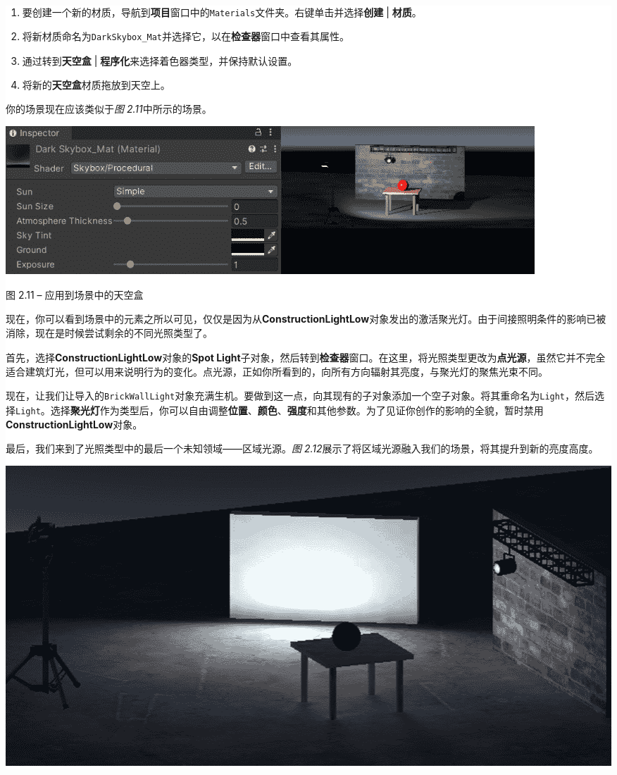 1.  要创建一个新的材质，导航到**项目**窗口中的`Materials`文件夹。右键单击并选择**创建** | **材质**。

1.  将新材质命名为`DarkSkybox_Mat`并选择它，以在**检查器**窗口中查看其属性。

1.  通过转到**天空盒** | **程序化**来选择着色器类型，并保持默认设置。

1.  将新的**天空盒**材质拖放到天空上。

你的场景现在应该类似于*图 2.11*中所示的场景。

![图 2.11 – 应用到场景中的天空盒](img/B20869_02_11.jpg)

图 2.11 – 应用到场景中的天空盒

现在，你可以看到场景中的元素之所以可见，仅仅是因为从**ConstructionLightLow**对象发出的激活聚光灯。由于间接照明条件的影响已被消除，现在是时候尝试剩余的不同光照类型了。

首先，选择**ConstructionLightLow**对象的**Spot Light**子对象，然后转到**检查器**窗口。在这里，将光照类型更改为**点光源**，虽然它并不完全适合建筑灯光，但可以用来说明行为的变化。点光源，正如你所看到的，向所有方向辐射其亮度，与聚光灯的聚焦光束不同。

现在，让我们让导入的`BrickWallLight`对象充满生机。要做到这一点，向其现有的子对象添加一个空子对象。将其重命名为`Light`，然后选择`Light`。选择**聚光灯**作为类型后，你可以自由调整**位置**、**颜色**、**强度**和其他参数。为了见证你创作的影响的全貌，暂时禁用**ConstructionLightLow**对象。

最后，我们来到了光照类型中的最后一个未知领域——区域光源。*图 2.12*展示了将区域光源融入我们的场景，将其提升到新的亮度高度。

![图 2.12 – 面光源照亮场景](img/B20869_02_12.jpg)
